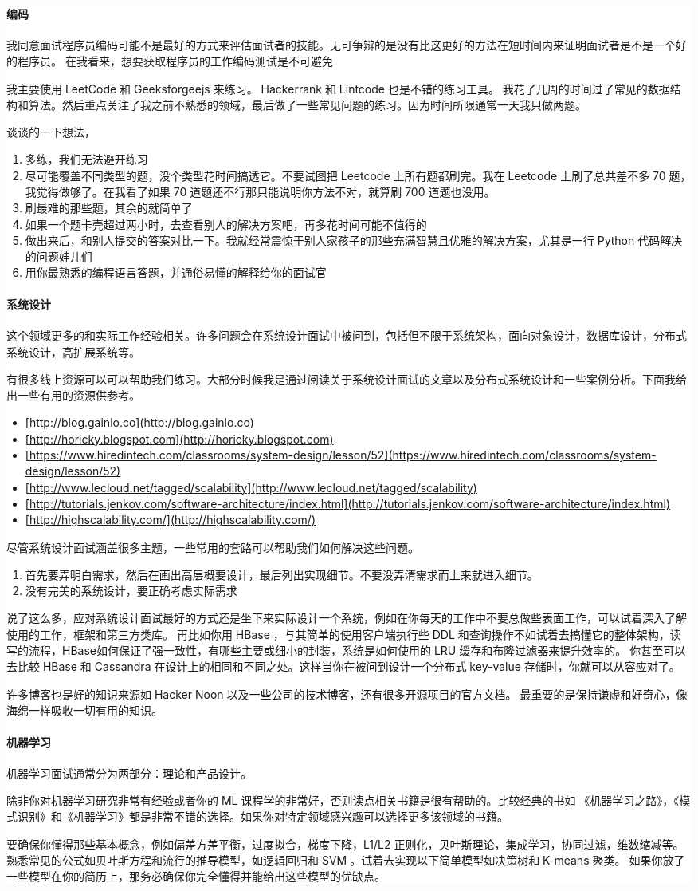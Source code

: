#### 编码


我同意面试程序员编码可能不是最好的方式来评估面试者的技能。无可争辩的是没有比这更好的方法在短时间内来证明面试者是不是一个好的程序员。
在我看来，想要获取程序员的工作编码测试是不可避免 

我主要使用 LeetCode 和 Geeksforgeejs 来练习。  Hackerrank 和 Lintcode 也是不错的练习工具。
我花了几周的时间过了常见的数据结构和算法。然后重点关注了我之前不熟悉的领域，最后做了一些常见问题的练习。因为时间所限通常一天我只做两题。


谈谈的一下想法，

1. 多练，我们无法避开练习
2. 尽可能覆盖不同类型的题，没个类型花时间搞透它。不要试图把 Leetcode 上所有题都刷完。我在 Leetcode 上刷了总共差不多 70 题，我觉得做够了。在我看了如果 70 道题还不行那只能说明你方法不对，就算刷 700 道题也没用。
3. 刷最难的那些题，其余的就简单了
4. 如果一个题卡壳超过两小时，去查看别人的解决方案吧，再多花时间可能不值得的
5. 做出来后，和别人提交的答案对比一下。我就经常震惊于别人家孩子的那些充满智慧且优雅的解决方案，尤其是一行 Python 代码解决的问题娃儿们
6. 用你最熟悉的编程语言答题，并通俗易懂的解释给你的面试官


#### 系统设计

这个领域更多的和实际工作经验相关。许多问题会在系统设计面试中被问到，包括但不限于系统架构，面向对象设计，数据库设计，分布式系统设计，高扩展系统等。

有很多线上资源可以可以帮助我们练习。大部分时候我是通过阅读关于系统设计面试的文章以及分布式系统设计和一些案例分析。下面我给出一些有用的资源供参考。
 
*   [http://blog.gainlo.co](http://blog.gainlo.co)
*   [http://horicky.blogspot.com](http://horicky.blogspot.com)
*   [https://www.hiredintech.com/classrooms/system-design/lesson/52](https://www.hiredintech.com/classrooms/system-design/lesson/52)
*   [http://www.lecloud.net/tagged/scalability](http://www.lecloud.net/tagged/scalability)
*   [http://tutorials.jenkov.com/software-architecture/index.html](http://tutorials.jenkov.com/software-architecture/index.html)
*   [http://highscalability.com/](http://highscalability.com/)


尽管系统设计面试涵盖很多主题，一些常用的套路可以帮助我们如何解决这些问题。

1.  首先要弄明白需求，然后在画出高层概要设计，最后列出实现细节。不要没弄清需求而上来就进入细节。
2.  没有完美的系统设计，要正确考虑实际需求

说了这么多，应对系统设计面试最好的方式还是坐下来实际设计一个系统，例如在你每天的工作中不要总做些表面工作，可以试着深入了解使用的工作，框架和第三方类库。
再比如你用 HBase ，与其简单的使用客户端执行些 DDL 和查询操作不如试着去搞懂它的整体架构，读写的流程，HBase如何保证了强一致性，有哪些主要或细小的封装，系统是如何使用的 LRU 缓存和布隆过滤器来提升效率的。
你甚至可以去比较 HBase 和 Cassandra 在设计上的相同和不同之处。这样当你在被问到设计一个分布式 key-value 存储时，你就可以从容应对了。

许多博客也是好的知识来源如 Hacker Noon 以及一些公司的技术博客，还有很多开源项目的官方文档。
最重要的是保持谦虚和好奇心，像海绵一样吸收一切有用的知识。

#### 机器学习

机器学习面试通常分为两部分：理论和产品设计。

除非你对机器学习研究非常有经验或者你的 ML 课程学的非常好，否则读点相关书籍是很有帮助的。比较经典的书如 《机器学习之路》，《模式识别》和《机器学习》都是非常不错的选择。如果你对特定领域感兴趣可以选择更多该领域的书籍。
 
要确保你懂得那些基本概念，例如偏差方差平衡，过度拟合，梯度下降，L1/L2 正则化，贝叶斯理论，集成学习，协同过滤，维数缩减等。
熟悉常见的公式如贝叶斯方程和流行的推导模型，如逻辑回归和 SVM 。试着去实现以下简单模型如决策树和 K-means 聚类。
如果你放了一些模型在你的简历上，那务必确保你完全懂得并能给出这些模型的优缺点。 
